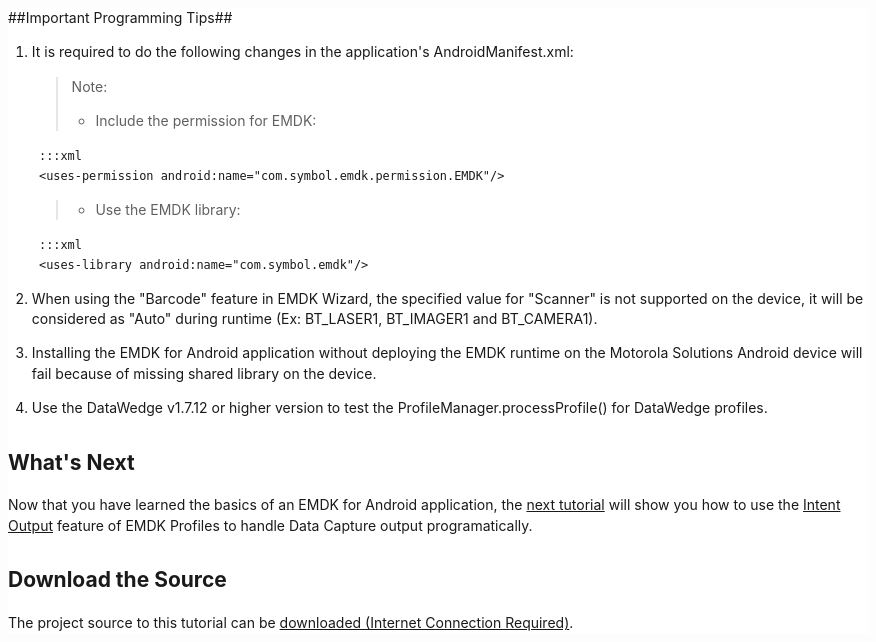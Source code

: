 ##Important Programming Tips##

1. It is required to do the following changes in the application's AndroidManifest.xml:  
  
    >Note:
    >* Include the permission for EMDK:  
    
        :::xml
        <uses-permission android:name="com.symbol.emdk.permission.EMDK"/>
    
    >* Use the EMDK library:  
    
        :::xml
        <uses-library android:name="com.symbol.emdk"/>
  
2. When using the "Barcode" feature in EMDK Wizard, the specified value for "Scanner" is not supported on the device, it will be considered as "Auto" during runtime (Ex: BT_LASER1, BT_IMAGER1 and BT_CAMERA1).
3. Installing the EMDK for Android application without deploying the EMDK runtime on the Motorola Solutions Android  device will fail because of missing shared library on the device. 
4. Use the DataWedge v1.7.12 or higher version to test the ProfileManager.processProfile() for DataWedge profiles.

## What's Next
Now that you have learned the basics of an EMDK for Android application, the [next tutorial](../guide/tutorial/tutdatacaptureprofilePt2)</a> will show you how to use the [Intent Output](../guide/profiles/profileintent) feature of EMDK Profiles to handle Data Capture output programatically.

## Download the Source
The project source to this tutorial can be [downloaded (Internet Connection Required)](https://s3.amazonaws.com/emdk/Tutorials/EMDK-DataCapture-ProfileManagerTutorial.zip).